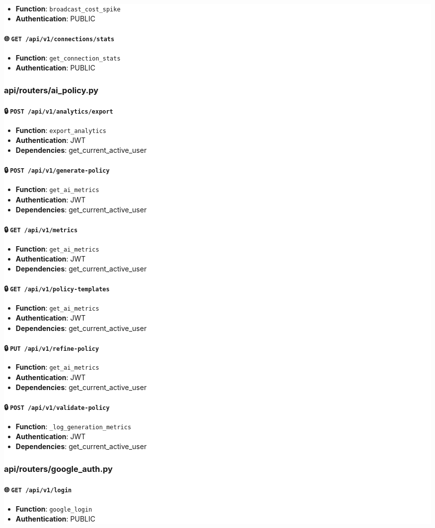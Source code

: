 - **Function**: `broadcast_cost_spike`
- **Authentication**: PUBLIC

#### 🌐 `GET /api/v1/connections/stats`

- **Function**: `get_connection_stats`
- **Authentication**: PUBLIC


### api/routers/ai_policy.py

#### 🔒 `POST /api/v1/analytics/export`

- **Function**: `export_analytics`
- **Authentication**: JWT
- **Dependencies**: get_current_active_user

#### 🔒 `POST /api/v1/generate-policy`

- **Function**: `get_ai_metrics`
- **Authentication**: JWT
- **Dependencies**: get_current_active_user

#### 🔒 `GET /api/v1/metrics`

- **Function**: `get_ai_metrics`
- **Authentication**: JWT
- **Dependencies**: get_current_active_user

#### 🔒 `GET /api/v1/policy-templates`

- **Function**: `get_ai_metrics`
- **Authentication**: JWT
- **Dependencies**: get_current_active_user

#### 🔒 `PUT /api/v1/refine-policy`

- **Function**: `get_ai_metrics`
- **Authentication**: JWT
- **Dependencies**: get_current_active_user

#### 🔒 `POST /api/v1/validate-policy`

- **Function**: `_log_generation_metrics`
- **Authentication**: JWT
- **Dependencies**: get_current_active_user


### api/routers/google_auth.py

#### 🌐 `GET /api/v1/login`

- **Function**: `google_login`
- **Authentication**: PUBLIC

